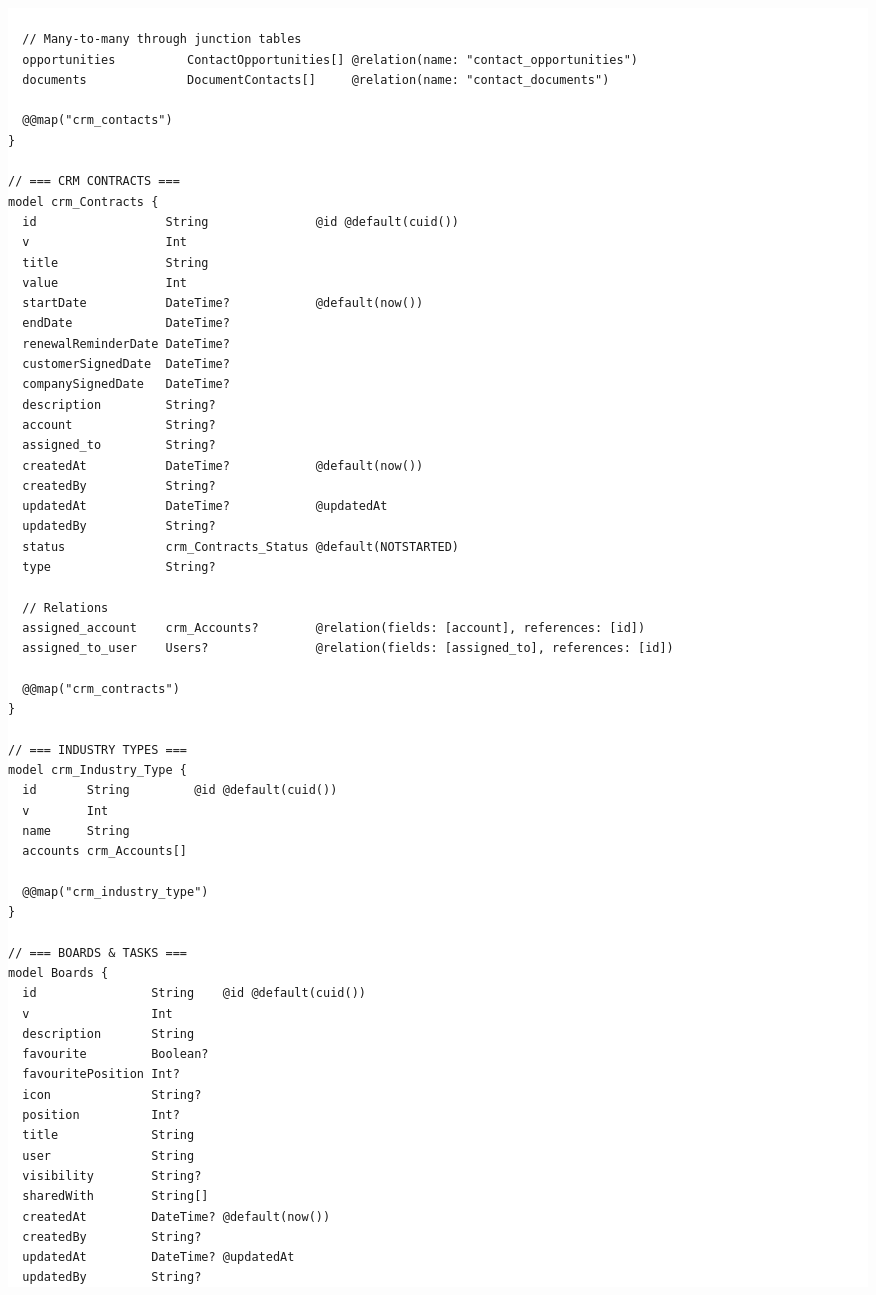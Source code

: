 ```prisma
  
  // Many-to-many through junction tables
  opportunities          ContactOpportunities[] @relation(name: "contact_opportunities")
  documents              DocumentContacts[]     @relation(name: "contact_documents")
  
  @@map("crm_contacts")
}

// === CRM CONTRACTS ===
model crm_Contracts {
  id                  String               @id @default(cuid())
  v                   Int
  title               String
  value               Int
  startDate           DateTime?            @default(now())
  endDate             DateTime?
  renewalReminderDate DateTime?
  customerSignedDate  DateTime?
  companySignedDate   DateTime?
  description         String?
  account             String?
  assigned_to         String?
  createdAt           DateTime?            @default(now())
  createdBy           String?
  updatedAt           DateTime?            @updatedAt
  updatedBy           String?
  status              crm_Contracts_Status @default(NOTSTARTED)
  type                String?
  
  // Relations
  assigned_account    crm_Accounts?        @relation(fields: [account], references: [id])
  assigned_to_user    Users?               @relation(fields: [assigned_to], references: [id])
  
  @@map("crm_contracts")
}

// === INDUSTRY TYPES ===
model crm_Industry_Type {
  id       String         @id @default(cuid())
  v        Int
  name     String
  accounts crm_Accounts[]
  
  @@map("crm_industry_type")
}

// === BOARDS & TASKS ===
model Boards {
  id                String    @id @default(cuid())
  v                 Int
  description       String
  favourite         Boolean?
  favouritePosition Int?
  icon              String?
  position          Int?
  title             String
  user              String
  visibility        String?
  sharedWith        String[]
  createdAt         DateTime? @default(now())
  createdBy         String?
  updatedAt         DateTime? @updatedAt
  updatedBy         String?
```